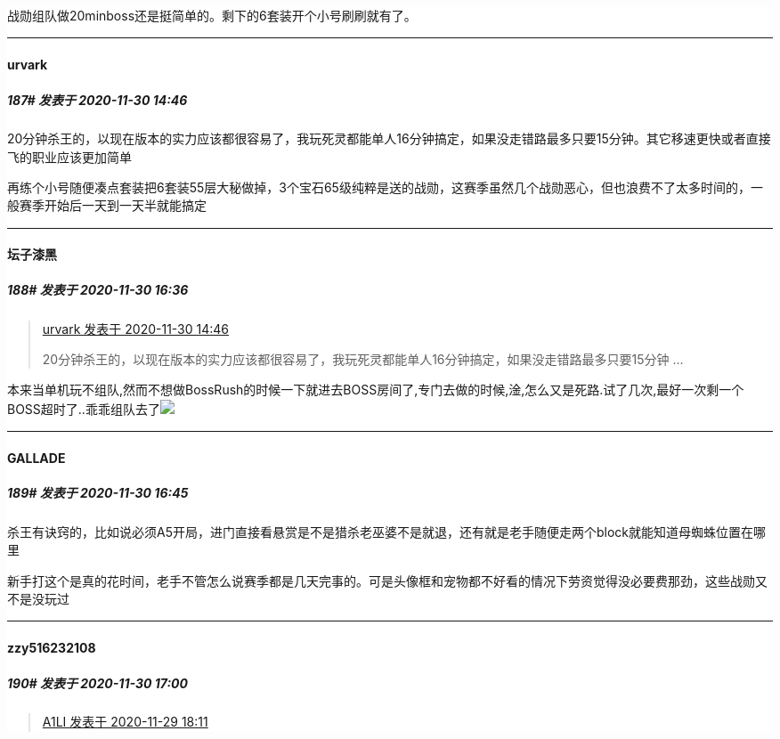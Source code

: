 
战勋组队做20minboss还是挺简单的。剩下的6套装开个小号刷刷就有了。


-----

####  urvark  
##### 187#       发表于 2020-11-30 14:46


20分钟杀王的，以现在版本的实力应该都很容易了，我玩死灵都能单人16分钟搞定，如果没走错路最多只要15分钟。其它移速更快或者直接飞的职业应该更加简单

再练个小号随便凑点套装把6套装55层大秘做掉，3个宝石65级纯粹是送的战勋，这赛季虽然几个战勋恶心，但也浪费不了太多时间的，一般赛季开始后一天到一天半就能搞定


-----

####  坛子漆黑  
##### 188#       发表于 2020-11-30 16:36


<blockquote><a href="httphttps://bbs.saraba1st.com/2b/forum.php?mod=redirect&amp;goto=findpost&amp;pid=49566015&amp;ptid=1973274" target="_blank">urvark 发表于 2020-11-30 14:46</a>

20分钟杀王的，以现在版本的实力应该都很容易了，我玩死灵都能单人16分钟搞定，如果没走错路最多只要15分钟 ...</blockquote>
本来当单机玩不组队,然而不想做BossRush的时候一下就进去BOSS房间了,专门去做的时候,淦,怎么又是死路.试了几次,最好一次剩一个BOSS超时了..乖乖组队去了<img src="https://static.saraba1st.com/image/smiley/face2017/008.png" referrerpolicy="no-referrer">


-----

####  GALLADE  
##### 189#       发表于 2020-11-30 16:45


杀王有诀窍的，比如说必须A5开局，进门直接看悬赏是不是猎杀老巫婆不是就退，还有就是老手随便走两个block就能知道母蜘蛛位置在哪里


新手打这个是真的花时间，老手不管怎么说赛季都是几天完事的。可是头像框和宠物都不好看的情况下劳资觉得没必要费那劲，这些战勋又不是没玩过


-----

####  zzy516232108  
##### 190#       发表于 2020-11-30 17:00


<blockquote><a href="httphttps://bbs.saraba1st.com/2b/forum.php?mod=redirect&amp;goto=findpost&amp;pid=49558267&amp;ptid=1973274" target="_blank">A1LI 发表于 2020-11-29 18:11</a>

